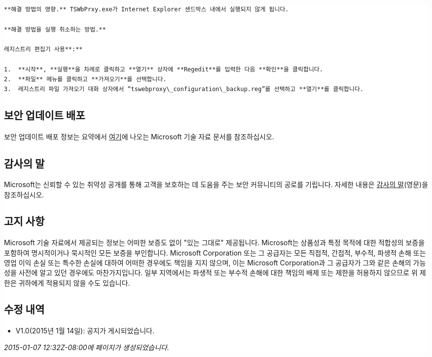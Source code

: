     **해결 방법의 영향.** TSWbPrxy.exe가 Internet Explorer 샌드박스 내에서 실행되지 않게 됩니다.

    **해결 방법을 실행 취소하는 방법.**

    레지스트리 편집기 사용**:**

    1.  **시작**, **실행**을 차례로 클릭하고 **열기** 상자에 **Regedit**를 입력한 다음 **확인**을 클릭합니다.
    2.  **파일** 메뉴를 클릭하고 **가져오기**를 선택합니다.
    3.  레지스트리 파일 가져오기 대화 상자에서 “tswebproxy\_configuration\_backup.reg”를 선택하고 **열기**를 클릭합니다.

보안 업데이트 배포
------------------

보안 업데이트 배포 정보는 요약에서 [여기](https://technet.microsoft.com/ko-KR/library/security%7cms15-004%7c%7e%5chtml%5cbulletin_ms15-jan-win_components%2520-%252021057.docx754659e7-8867-4b5c-a289-a4a28602e85e.html(v=Security.10))에 나오는 Microsoft 기술 자료 문서를 참조하십시오.

감사의 말
---------

Microsoft는 신뢰할 수 있는 취약성 공개를 통해 고객을 보호하는 데 도움을 주는 보안 커뮤니티의 공로를 기립니다. 자세한 내용은 [감사의 말](https://technet.microsoft.com/ko-kr/library/security/dn903755.aspx)(영문)을 참조하십시오.

고지 사항
---------

Microsoft 기술 자료에서 제공되는 정보는 어떠한 보증도 없이 "있는 그대로" 제공됩니다. Microsoft는 상품성과 특정 목적에 대한 적합성의 보증을 포함하여 명시적이거나 묵시적인 모든 보증을 부인합니다. Microsoft Corporation 또는 그 공급자는 모든 직접적, 간접적, 부수적, 파생적 손해 또는 영업 이익 손실 또는 특수한 손실에 대하여 어떠한 경우에도 책임을 지지 않으며, 이는 Microsoft Corporation과 그 공급자가 그와 같은 손해의 가능성을 사전에 알고 있던 경우에도 마찬가지입니다. 일부 지역에서는 파생적 또는 부수적 손해에 대한 책임의 배제 또는 제한을 허용하지 않으므로 위 제한은 귀하에게 적용되지 않을 수도 있습니다.

수정 내역
---------

-   V1.0(2015년 1월 14일): 공지가 게시되었습니다.

*2015-01-07 12:32Z-08:00에 페이지가 생성되었습니다.*
